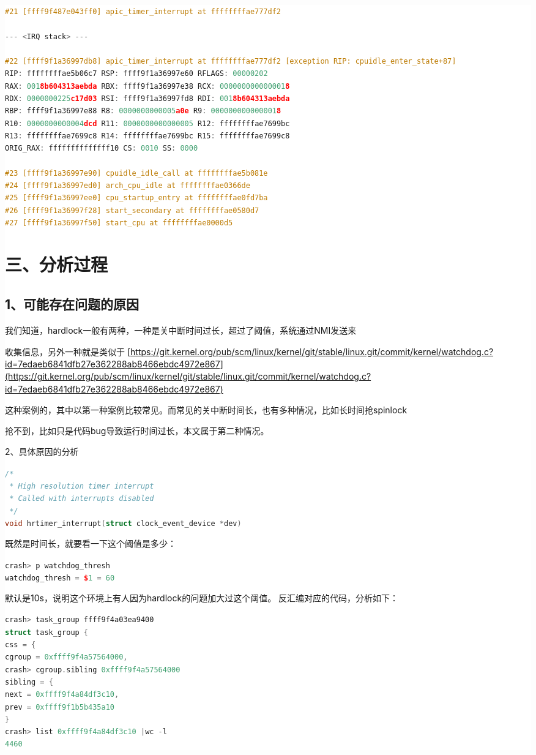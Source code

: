 ```cpp
#21 [ffff9f487e043ff0] apic_timer_interrupt at ffffffffae777df2

--- <IRQ stack> ---

#22 [ffff9f1a36997db8] apic_timer_interrupt at ffffffffae777df2 [exception RIP: cpuidle_enter_state+87]
RIP: ffffffffae5b06c7 RSP: ffff9f1a36997e60 RFLAGS: 00000202
RAX: 0018b604313aebda RBX: ffff9f1a36997e38 RCX: 0000000000000018
RDX: 0000000225c17d03 RSI: ffff9f1a36997fd8 RDI: 0018b604313aebda
RBP: ffff9f1a36997e88 R8: 0000000000005a0e R9: 0000000000000018
R10: 0000000000004dcd R11: 0000000000000005 R12: ffffffffae7699bc
R13: ffffffffae7699c8 R14: ffffffffae7699bc R15: ffffffffae7699c8
ORIG_RAX: ffffffffffffff10 CS: 0010 SS: 0000

#23 [ffff9f1a36997e90] cpuidle_idle_call at ffffffffae5b081e
#24 [ffff9f1a36997ed0] arch_cpu_idle at ffffffffae0366de
#25 [ffff9f1a36997ee0] cpu_startup_entry at ffffffffae0fd7ba
#26 [ffff9f1a36997f28] start_secondary at ffffffffae0580d7
#27 [ffff9f1a36997f50] start_cpu at ffffffffae0000d5
```
# 三、分析过程
## 1、可能存在问题的原因

我们知道，hardlock一般有两种，一种是关中断时间过长，超过了阈值，系统通过NMI发送来

收集信息，另外一种就是类似于 [https://git.kernel.org/pub/scm/linux/kernel/git/stable/linux.git/commit/kernel/watchdog.c?id=7edaeb6841dfb27e362288ab8466ebdc4972e867](https://git.kernel.org/pub/scm/linux/kernel/git/stable/linux.git/commit/kernel/watchdog.c?id=7edaeb6841dfb27e362288ab8466ebdc4972e867)

这种案例的，其中以第一种案例比较常见。而常见的关中断时间长，也有多种情况，比如长时间抢spinlock

抢不到，比如只是代码bug导致运行时间过长，本文属于第二种情况。

2、具体原因的分析
```cpp
/*
 * High resolution timer interrupt
 * Called with interrupts disabled
 */
void hrtimer_interrupt(struct clock_event_device *dev)
```
既然是时间长，就要看一下这个阈值是多少：
```cpp
crash> p watchdog_thresh
watchdog_thresh = $1 = 60
```

默认是10s，说明这个环境上有人因为hardlock的问题加大过这个阈值。
反汇编对应的代码，分析如下：

```cpp
crash> task_group ffff9f4a03ea9400
struct task_group {
css = {
cgroup = 0xffff9f4a57564000,
crash> cgroup.sibling 0xffff9f4a57564000
sibling = {
next = 0xffff9f4a84df3c10,
prev = 0xffff9f1b5b435a10
}
crash> list 0xffff9f4a84df3c10 |wc -l
4460
```
